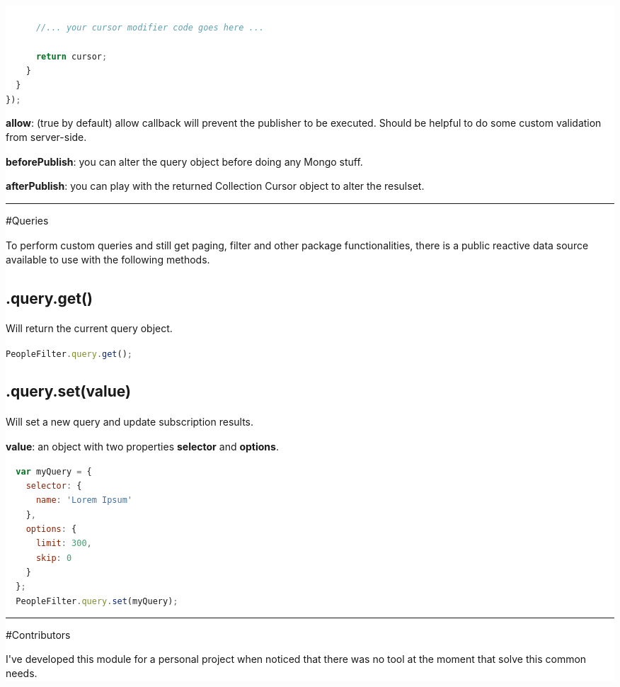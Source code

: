 ```javascript

      //... your cursor modifier code goes here ...

      return cursor;
    }
  }
});
```

**allow**: (true by default) allow callback will prevent the publisher to be executed. Should be helpful to do some custom validation from server-side.

**beforePublish**: you can alter the query object before doing any Mongo stuff.

**afterPublish**: you can play with the returned Collection Cursor object to alter the resulset.

---------------------------------------

#Queries

To perform custom queries and still get paging, filter and other package functionalities, there is a public reactive data source available to use with the following methods.

## .query.get()

Will return the current query object.

```javascript
PeopleFilter.query.get();
```

## .query.set(value)

Will set a new query and update subscription results.

**value**: an object with two properties **selector** and **options**.

```javascript
  var myQuery = {
    selector: {
      name: 'Lorem Ipsum'
    },
    options: {
      limit: 300,
      skip: 0
    }
  };
  PeopleFilter.query.set(myQuery);
```

---------------------------------------

#Contributors

I've developed this module for a personal project when noticed that there was no tool at the moment that solve this common needs.
